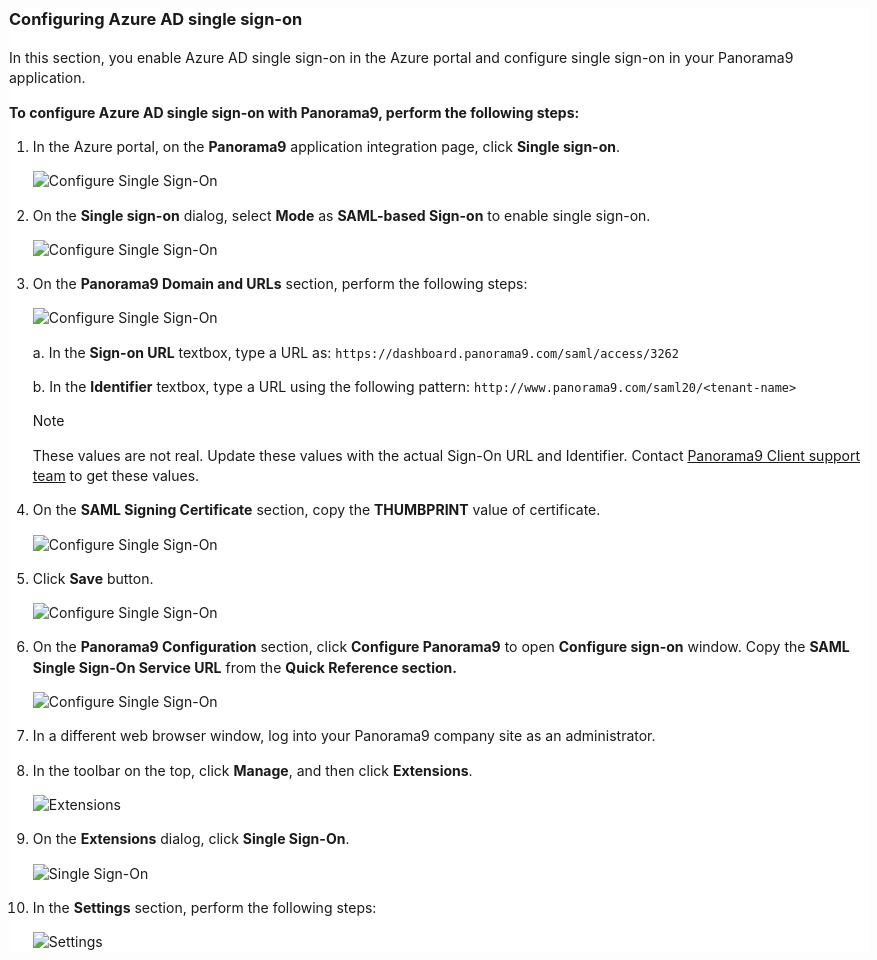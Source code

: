 ### Configuring Azure AD single sign-on

In this section, you enable Azure AD single sign-on in the Azure portal and configure single sign-on in your Panorama9 application.

**To configure Azure AD single sign-on with Panorama9, perform the following steps:**

1. In the Azure portal, on the **Panorama9** application integration page, click **Single sign-on**.

	![Configure Single Sign-On][4]

2. On the **Single sign-on** dialog, select **Mode** as	**SAML-based Sign-on** to enable single sign-on.
 
	![Configure Single Sign-On](./media/active-directory-saas-panorama9-tutorial/tutorial_panorama9_samlbase.png)

3. On the **Panorama9 Domain and URLs** section, perform the following steps:

	![Configure Single Sign-On](./media/active-directory-saas-panorama9-tutorial/tutorial_panorama9_url.png)

    a. In the **Sign-on URL** textbox, type a URL as: `https://dashboard.panorama9.com/saml/access/3262`

	b. In the **Identifier** textbox, type a URL using the following pattern: `http://www.panorama9.com/saml20/<tenant-name>`

	> [!NOTE] 
	> These values are not real. Update these values with the actual Sign-On URL and Identifier. Contact [Panorama9 Client support team](https://support.panorama9.com) to get these values. 
 
4. On the **SAML Signing Certificate** section, copy the **THUMBPRINT** value of certificate.

	![Configure Single Sign-On](./media/active-directory-saas-panorama9-tutorial/tutorial_panorama9_certificate.png) 

5. Click **Save** button.

	![Configure Single Sign-On](./media/active-directory-saas-panorama9-tutorial/tutorial_general_400.png)

6. On the **Panorama9 Configuration** section, click **Configure Panorama9** to open **Configure sign-on** window. Copy the **SAML Single Sign-On Service URL** from the **Quick Reference section.**

	![Configure Single Sign-On](./media/active-directory-saas-panorama9-tutorial/tutorial_panorama9_configure.png) 

5. In a different web browser window, log into your Panorama9 company site as an administrator.

6. In the toolbar on the top, click **Manage**, and then click **Extensions**.
   
   ![Extensions](./media/active-directory-saas-panorama9-tutorial/ic790023.png "Extensions")
7. On the **Extensions** dialog, click **Single Sign-On**.
   
   ![Single Sign-On](./media/active-directory-saas-panorama9-tutorial/ic790024.png "Single Sign-On")
8. In the **Settings** section, perform the following steps:
   
   ![Settings](./media/active-directory-saas-panorama9-tutorial/ic790025.png "Settings")
   

[1]: ./media/active-directory-saas-panorama9-tutorial/tutorial_general_01.png
[2]: ./media/active-directory-saas-panorama9-tutorial/tutorial_general_02.png
[3]: ./media/active-directory-saas-panorama9-tutorial/tutorial_general_03.png
[4]: ./media/active-directory-saas-panorama9-tutorial/tutorial_general_04.png
[100]: ./media/active-directory-saas-panorama9-tutorial/tutorial_general_100.png
[200]: ./media/active-directory-saas-panorama9-tutorial/tutorial_general_200.png
[201]: ./media/active-directory-saas-panorama9-tutorial/tutorial_general_201.png
[202]: ./media/active-directory-saas-panorama9-tutorial/tutorial_general_202.png
[203]: ./media/active-directory-saas-panorama9-tutorial/tutorial_general_203.png